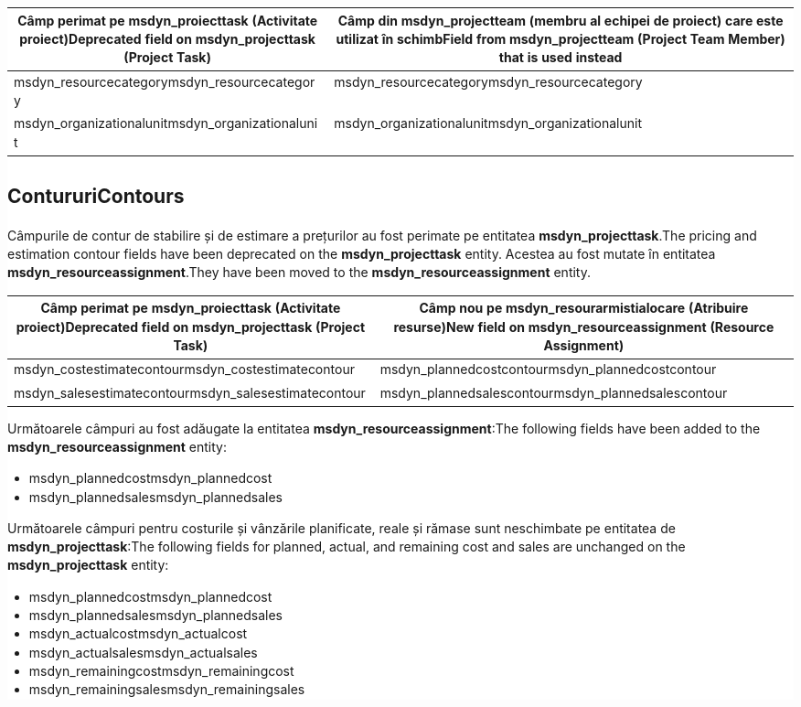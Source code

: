 | <span data-ttu-id="f2708-171">Câmp perimat pe msdyn\_proiecttask (Activitate proiect)</span><span class="sxs-lookup"><span data-stu-id="f2708-171">Deprecated field on msdyn\_projecttask (Project Task)</span></span> | <span data-ttu-id="f2708-172">Câmp din msdyn\_projectteam (membru al echipei de proiect) care este utilizat în schimb</span><span class="sxs-lookup"><span data-stu-id="f2708-172">Field from msdyn\_projectteam (Project Team Member) that is used instead</span></span> |
|---|---|
| <span data-ttu-id="f2708-173">msdyn\_resourcecategory</span><span class="sxs-lookup"><span data-stu-id="f2708-173">msdyn\_resourcecategory</span></span> | <span data-ttu-id="f2708-174">msdyn\_resourcecategory</span><span class="sxs-lookup"><span data-stu-id="f2708-174">msdyn\_resourcecategory</span></span> |
| <span data-ttu-id="f2708-175">msdyn\_organizationalunit</span><span class="sxs-lookup"><span data-stu-id="f2708-175">msdyn\_organizationalunit</span></span> | <span data-ttu-id="f2708-176">msdyn\_organizationalunit</span><span class="sxs-lookup"><span data-stu-id="f2708-176">msdyn\_organizationalunit</span></span> |

## <a name="contours"></a><span data-ttu-id="f2708-177">Contururi</span><span class="sxs-lookup"><span data-stu-id="f2708-177">Contours</span></span>

<span data-ttu-id="f2708-178">Câmpurile de contur de stabilire și de estimare a prețurilor au fost perimate pe entitatea **msdyn\_projecttask**.</span><span class="sxs-lookup"><span data-stu-id="f2708-178">The pricing and estimation contour fields have been deprecated on the **msdyn\_projecttask** entity.</span></span> <span data-ttu-id="f2708-179">Acestea au fost mutate în entitatea **msdyn\_resourceassignment**.</span><span class="sxs-lookup"><span data-stu-id="f2708-179">They have been moved to the **msdyn\_resourceassignment** entity.</span></span>

| <span data-ttu-id="f2708-180">Câmp perimat pe msdyn\_proiecttask (Activitate proiect)</span><span class="sxs-lookup"><span data-stu-id="f2708-180">Deprecated field on msdyn\_projecttask (Project Task)</span></span> | <span data-ttu-id="f2708-181">Câmp nou pe msdyn\_resourarmistialocare (Atribuire resurse)</span><span class="sxs-lookup"><span data-stu-id="f2708-181">New field on msdyn\_resourceassignment (Resource Assignment)</span></span> |
|---|---|
| <span data-ttu-id="f2708-182">msdyn\_costestimatecontour</span><span class="sxs-lookup"><span data-stu-id="f2708-182">msdyn\_costestimatecontour</span></span> | <span data-ttu-id="f2708-183">msdyn\_plannedcostcontour</span><span class="sxs-lookup"><span data-stu-id="f2708-183">msdyn\_plannedcostcontour</span></span> |
| <span data-ttu-id="f2708-184">msdyn\_salesestimatecontour</span><span class="sxs-lookup"><span data-stu-id="f2708-184">msdyn\_salesestimatecontour</span></span> | <span data-ttu-id="f2708-185">msdyn\_plannedsalescontour</span><span class="sxs-lookup"><span data-stu-id="f2708-185">msdyn\_plannedsalescontour</span></span> |

<span data-ttu-id="f2708-186">Următoarele câmpuri au fost adăugate la entitatea **msdyn\_resourceassignment**:</span><span class="sxs-lookup"><span data-stu-id="f2708-186">The following fields have been added to the **msdyn\_resourceassignment** entity:</span></span>

* <span data-ttu-id="f2708-187">msdyn\_plannedcost</span><span class="sxs-lookup"><span data-stu-id="f2708-187">msdyn\_plannedcost</span></span>
* <span data-ttu-id="f2708-188">msdyn\_plannedsales</span><span class="sxs-lookup"><span data-stu-id="f2708-188">msdyn\_plannedsales</span></span>

<span data-ttu-id="f2708-189">Următoarele câmpuri pentru costurile și vânzările planificate, reale și rămase sunt neschimbate pe entitatea de **msdyn\_projecttask**:</span><span class="sxs-lookup"><span data-stu-id="f2708-189">The following fields for planned, actual, and remaining cost and sales are unchanged on the **msdyn\_projecttask** entity:</span></span>

* <span data-ttu-id="f2708-190">msdyn\_plannedcost</span><span class="sxs-lookup"><span data-stu-id="f2708-190">msdyn\_plannedcost</span></span>
* <span data-ttu-id="f2708-191">msdyn\_plannedsales</span><span class="sxs-lookup"><span data-stu-id="f2708-191">msdyn\_plannedsales</span></span>
* <span data-ttu-id="f2708-192">msdyn\_actualcost</span><span class="sxs-lookup"><span data-stu-id="f2708-192">msdyn\_actualcost</span></span>
* <span data-ttu-id="f2708-193">msdyn\_actualsales</span><span class="sxs-lookup"><span data-stu-id="f2708-193">msdyn\_actualsales</span></span>
* <span data-ttu-id="f2708-194">msdyn\_remainingcost</span><span class="sxs-lookup"><span data-stu-id="f2708-194">msdyn\_remainingcost</span></span>
* <span data-ttu-id="f2708-195">msdyn\_remainingsales</span><span class="sxs-lookup"><span data-stu-id="f2708-195">msdyn\_remainingsales</span></span>
